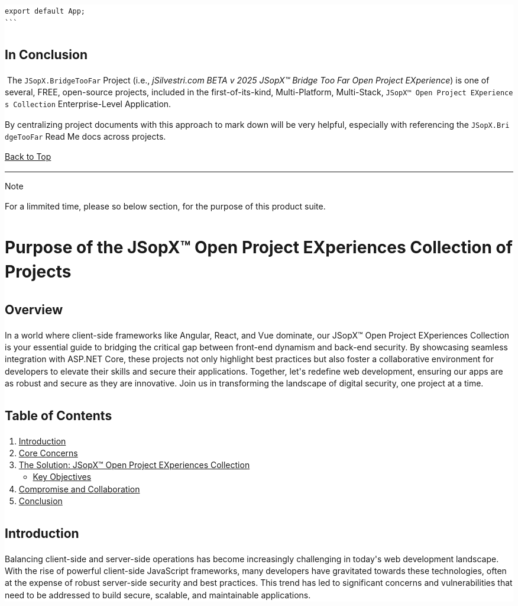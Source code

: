     export default App;
    ```



## In Conclusion

﻿
The `JSopX.BridgeTooFar` Project (i.e., _jSilvestri.com BETA v 2025 JSopX™ Bridge Too Far Open Project EXperience_) is one of several, FREE, open-source projects, included in the first-of-its-kind, Multi-Platform, Multi-Stack, `JSopX™ Open Project EXperiences Collection` Enterprise-Level Application.

By centralizing project documents with this approach to mark down will be very helpful, especially with referencing the `JSopX.BridgeTooFar` Read Me docs across projects.


[Back to Top](#table-of-contents)



---


> [!NOTE]
> For a limmited time, please so below section, for the purpose of this product suite.


# Purpose of the JSopX™ Open Project EXperiences Collection of Projects

## Overview

In a world where client-side frameworks like Angular, React, and Vue dominate, our JSopX™ Open Project EXperiences Collection is your essential guide to bridging the critical gap between front-end dynamism and back-end security. By showcasing seamless integration with ASP.NET Core, these projects not only highlight best practices but also foster a collaborative environment for developers to elevate their skills and secure their applications. Together, let's redefine web development, ensuring our apps are as robust and secure as they are innovative. Join us in transforming the landscape of digital security, one project at a time.

## Table of Contents

1. [Introduction](#introduction)
2. [Core Concerns](#core-concerns)
3. [The Solution: JSopX™ Open Project EXperiences Collection](#the-solution-demo-collection-projects)
   - [Key Objectives](#key-objectives)
4. [Compromise and Collaboration](#compromise-and-collaboration)
5. [Conclusion](#conclusion)

## Introduction

Balancing client-side and server-side operations has become increasingly challenging in today's web development landscape. With the rise of powerful client-side JavaScript frameworks, many developers have gravitated towards these technologies, often at the expense of robust server-side security and best practices. This trend has led to significant concerns and vulnerabilities that need to be addressed to build secure, scalable, and maintainable applications.
